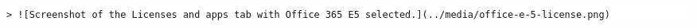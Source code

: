     > ![Screenshot of the Licenses and apps tab with Office 365 E5 selected.](../media/office-e-5-license.png)
